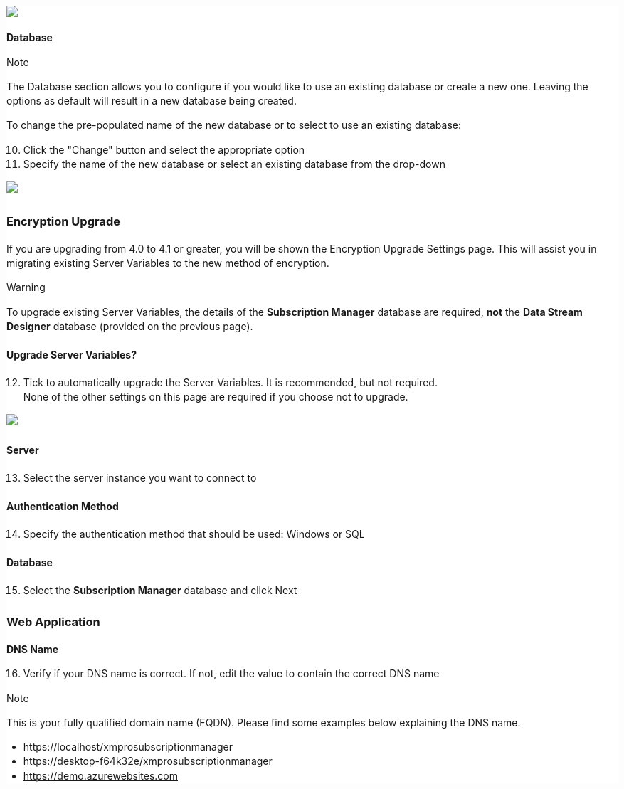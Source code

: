 ![](../images/image_1243.png)

**Database**

> [!NOTE]
> The Database section allows you to configure if you would like to use an existing database or create a new one. Leaving the options as default will result in a new database being created.

To change the pre-populated name of the new database or to select to use an existing database:

10. Click the "Change" button and select the appropriate option
11. Specify the name of the new database or select an existing database from the drop-down

![](../images/image_62.png)

### Encryption Upgrade

If you are upgrading from 4.0 to 4.1 or greater, you will be shown the Encryption Upgrade Settings page. This will assist you in migrating existing Server Variables to the new method of encryption.

> [!WARNING]
> To upgrade existing Server Variables, the details of the **Subscription Manager** database are required, **not** the **Data Stream Designer** database (provided on the previous page).

#### Upgrade Server Variables?

12. Tick to automatically upgrade the Server Variables. It is recommended, but not required. \
    None of the other settings on this page are required if you choose not to upgrade.

![](../images/DSD_Encryption_Upgrade_1.png)

#### Server

13. Select the server instance you want to connect to

#### Authentication Method

14. Specify the authentication method that should be used: Windows or SQL

#### Database

15. Select the **Subscription Manager** database and click Next

### Web Application

**DNS Name**

16. Verify if your DNS name is correct. If not, edit the value to contain the correct DNS name

> [!NOTE]
> This is your fully qualified domain name (FQDN). Please find some examples below explaining the DNS name.
>
> * https://localhost/xmprosubscriptionmanager
> * https://desktop-f64k32e/xmprosubscriptionmanager
> * https://demo.azurewebsites.com
